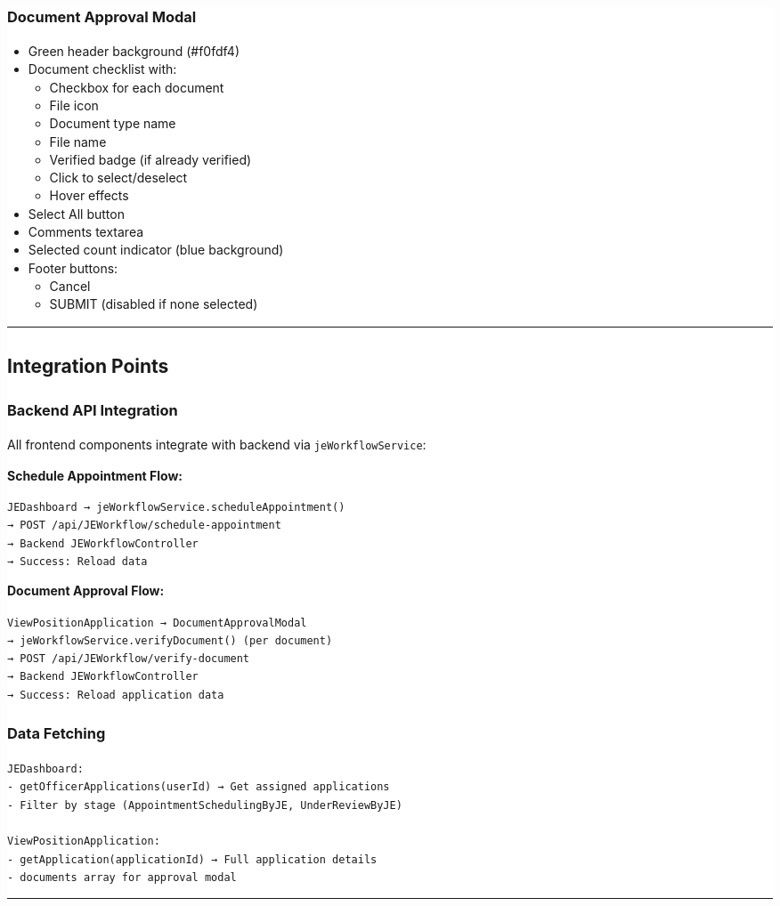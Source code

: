 ### Document Approval Modal

- Green header background (#f0fdf4)
- Document checklist with:
  - Checkbox for each document
  - File icon
  - Document type name
  - File name
  - Verified badge (if already verified)
  - Click to select/deselect
  - Hover effects
- Select All button
- Comments textarea
- Selected count indicator (blue background)
- Footer buttons:
  - Cancel
  - SUBMIT (disabled if none selected)

---

## Integration Points

### Backend API Integration

All frontend components integrate with backend via `jeWorkflowService`:

**Schedule Appointment Flow:**

```
JEDashboard → jeWorkflowService.scheduleAppointment()
→ POST /api/JEWorkflow/schedule-appointment
→ Backend JEWorkflowController
→ Success: Reload data
```

**Document Approval Flow:**

```
ViewPositionApplication → DocumentApprovalModal
→ jeWorkflowService.verifyDocument() (per document)
→ POST /api/JEWorkflow/verify-document
→ Backend JEWorkflowController
→ Success: Reload application data
```

### Data Fetching

```
JEDashboard:
- getOfficerApplications(userId) → Get assigned applications
- Filter by stage (AppointmentSchedulingByJE, UnderReviewByJE)

ViewPositionApplication:
- getApplication(applicationId) → Full application details
- documents array for approval modal
```

---